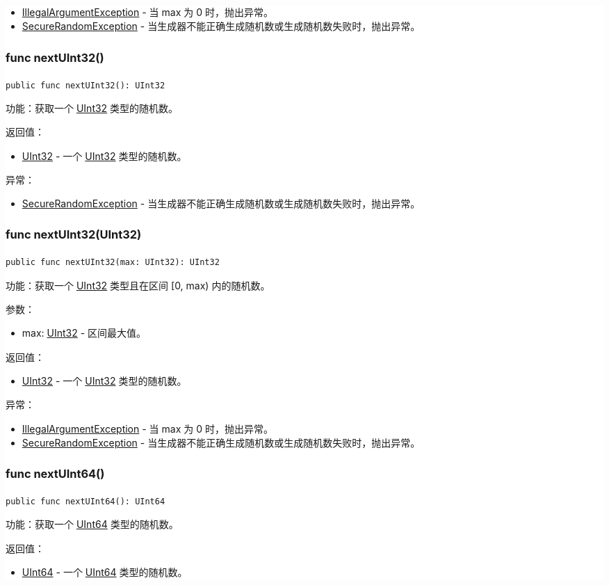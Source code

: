 - [IllegalArgumentException](../../../std/core/core_package_api/core_package_exceptions.md#class-illegalargumentexception) - 当 max 为 0 时，抛出异常。
- [SecureRandomException](crypto_package_exceptions.md#class-securerandomexception) - 当生成器不能正确生成随机数或生成随机数失败时，抛出异常。

### func nextUInt32()

```cangjie
public func nextUInt32(): UInt32
```

功能：获取一个 [UInt32](../../../std/core/core_package_api/core_package_intrinsics.md#uint32) 类型的随机数。

返回值：

- [UInt32](../../../std/core/core_package_api/core_package_intrinsics.md#uint32) - 一个 [UInt32](../../../std/core/core_package_api/core_package_intrinsics.md#uint32) 类型的随机数。

异常：

- [SecureRandomException](crypto_package_exceptions.md#class-securerandomexception) - 当生成器不能正确生成随机数或生成随机数失败时，抛出异常。

### func nextUInt32(UInt32)

```cangjie
public func nextUInt32(max: UInt32): UInt32
```

功能：获取一个 [UInt32](../../../std/core/core_package_api/core_package_intrinsics.md#uint32) 类型且在区间 [0, max) 内的随机数。

参数：

- max: [UInt32](../../../std/core/core_package_api/core_package_intrinsics.md#uint32) - 区间最大值。

返回值：

- [UInt32](../../../std/core/core_package_api/core_package_intrinsics.md#uint32) - 一个 [UInt32](../../../std/core/core_package_api/core_package_intrinsics.md#uint32) 类型的随机数。

异常：

- [IllegalArgumentException](../../../std/core/core_package_api/core_package_exceptions.md#class-illegalargumentexception) - 当 max 为 0 时，抛出异常。
- [SecureRandomException](crypto_package_exceptions.md#class-securerandomexception) - 当生成器不能正确生成随机数或生成随机数失败时，抛出异常。

### func nextUInt64()

```cangjie
public func nextUInt64(): UInt64
```

功能：获取一个 [UInt64](../../../std/core/core_package_api/core_package_intrinsics.md#uint64) 类型的随机数。

返回值：

- [UInt64](../../../std/core/core_package_api/core_package_intrinsics.md#uint64) - 一个 [UInt64](../../../std/core/core_package_api/core_package_intrinsics.md#uint64) 类型的随机数。
